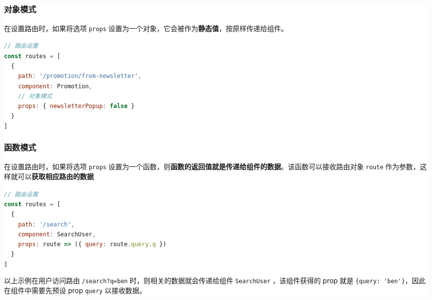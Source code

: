### 对象模式

在设置路由时，如果将选项 `props` 设置为一个对象，它会被作为**静态值**，按原样传递给组件。

```js
// 路由设置
const routes = [
  {
    path: '/promotion/from-newsletter',
    component: Promotion,
    // 对象模式
    props: { newsletterPopup: false }
  }
]
```

### 函数模式

在设置路由时，如果将选项 `props` 设置为一个函数，则**函数的返回值就是传递给组件的数据**。该函数可以接收路由对象 `route` 作为参数，这样就可以**获取相应路由的数据**

```js
// 路由设置
const routes = [
  {
    path: '/search',
    component: SearchUser,
    props: route => ({ query: route.query.q })
  }
]
```

以上示例在用户访问路由 `/search?q=ben` 时，则相关的数据就会传递给组件 `SearchUser` ，该组件获得的 prop 就是 `{query: 'ben'}`，因此在组件中需要先预设 prop `query` 以接收数据。

